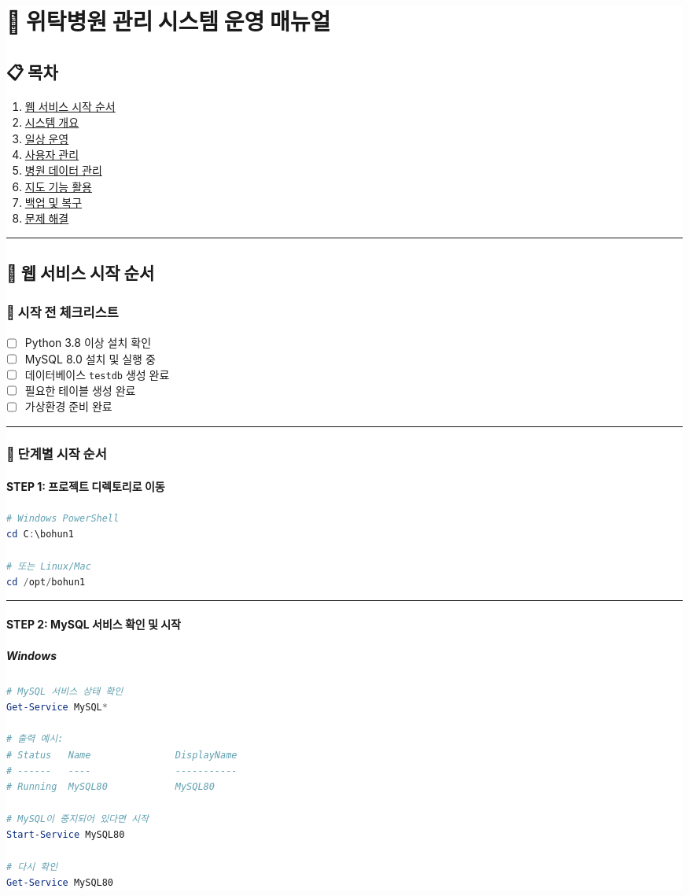 # 🏥 위탁병원 관리 시스템 운영 매뉴얼

## 📋 목차
1. [웹 서비스 시작 순서](#웹-서비스-시작-순서)
2. [시스템 개요](#시스템-개요)
3. [일상 운영](#일상-운영)
4. [사용자 관리](#사용자-관리)
5. [병원 데이터 관리](#병원-데이터-관리)
6. [지도 기능 활용](#지도-기능-활용)
7. [백업 및 복구](#백업-및-복구)
8. [문제 해결](#문제-해결)

---

## 🚀 웹 서비스 시작 순서

### 📝 시작 전 체크리스트
- [ ] Python 3.8 이상 설치 확인
- [ ] MySQL 8.0 설치 및 실행 중
- [ ] 데이터베이스 `testdb` 생성 완료
- [ ] 필요한 테이블 생성 완료
- [ ] 가상환경 준비 완료

---

### 🔢 단계별 시작 순서

#### **STEP 1: 프로젝트 디렉토리로 이동**
```powershell
# Windows PowerShell
cd C:\bohun1

# 또는 Linux/Mac
cd /opt/bohun1
```

---

#### **STEP 2: MySQL 서비스 확인 및 시작**

##### Windows
```powershell
# MySQL 서비스 상태 확인
Get-Service MySQL*

# 출력 예시:
# Status   Name               DisplayName
# ------   ----               -----------
# Running  MySQL80            MySQL80

# MySQL이 중지되어 있다면 시작
Start-Service MySQL80

# 다시 확인
Get-Service MySQL80
```
